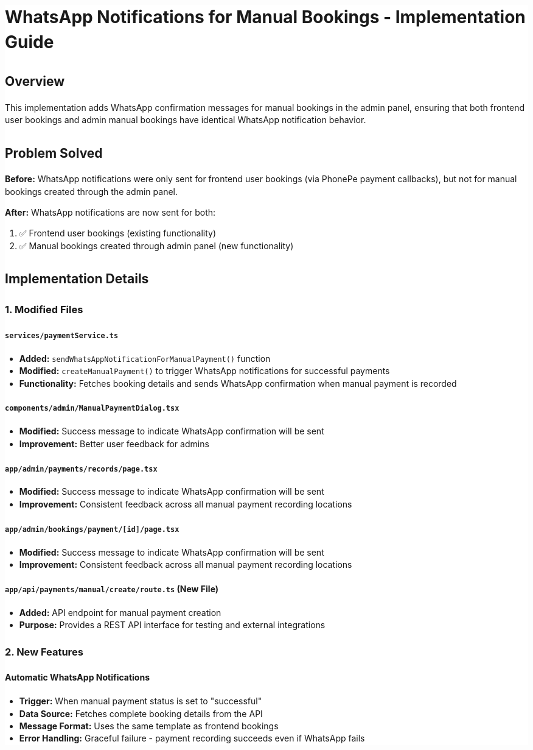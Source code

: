 # WhatsApp Notifications for Manual Bookings - Implementation Guide

## Overview

This implementation adds WhatsApp confirmation messages for manual bookings in the admin panel, ensuring that both frontend user bookings and admin manual bookings have identical WhatsApp notification behavior.

## Problem Solved

**Before:** WhatsApp notifications were only sent for frontend user bookings (via PhonePe payment callbacks), but not for manual bookings created through the admin panel.

**After:** WhatsApp notifications are now sent for both:
1. ✅ Frontend user bookings (existing functionality)
2. ✅ Manual bookings created through admin panel (new functionality)

## Implementation Details

### 1. Modified Files

#### `services/paymentService.ts`
- **Added:** `sendWhatsAppNotificationForManualPayment()` function
- **Modified:** `createManualPayment()` to trigger WhatsApp notifications for successful payments
- **Functionality:** Fetches booking details and sends WhatsApp confirmation when manual payment is recorded

#### `components/admin/ManualPaymentDialog.tsx`
- **Modified:** Success message to indicate WhatsApp confirmation will be sent
- **Improvement:** Better user feedback for admins

#### `app/admin/payments/records/page.tsx`
- **Modified:** Success message to indicate WhatsApp confirmation will be sent
- **Improvement:** Consistent feedback across all manual payment recording locations

#### `app/admin/bookings/payment/[id]/page.tsx`
- **Modified:** Success message to indicate WhatsApp confirmation will be sent
- **Improvement:** Consistent feedback across all manual payment recording locations

#### `app/api/payments/manual/create/route.ts` (New File)
- **Added:** API endpoint for manual payment creation
- **Purpose:** Provides a REST API interface for testing and external integrations

### 2. New Features

#### Automatic WhatsApp Notifications
- **Trigger:** When manual payment status is set to "successful"
- **Data Source:** Fetches complete booking details from the API
- **Message Format:** Uses the same template as frontend bookings
- **Error Handling:** Graceful failure - payment recording succeeds even if WhatsApp fails
